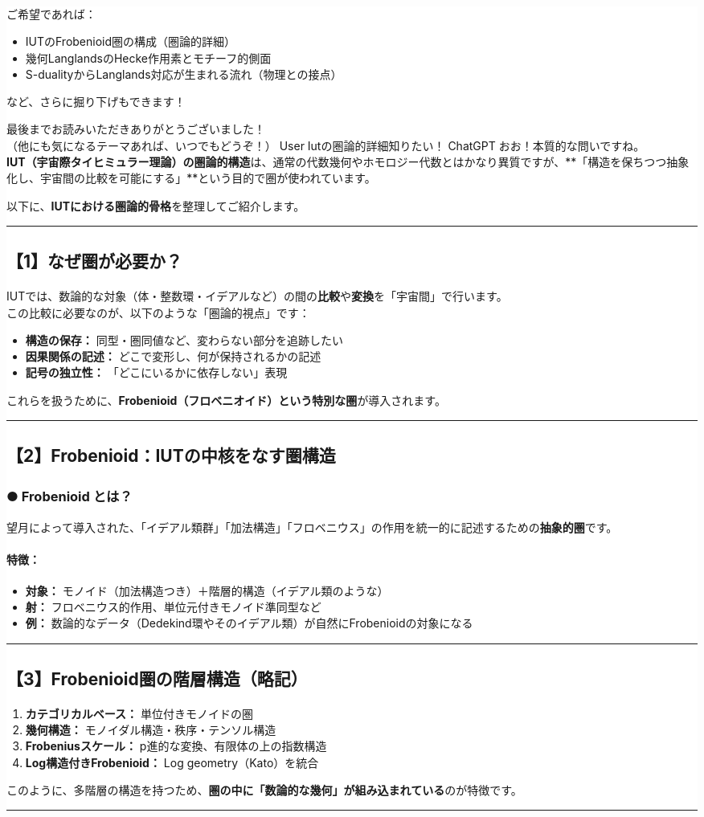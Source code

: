
ご希望であれば：
- IUTのFrobenioid圏の構成（圏論的詳細）
- 幾何LanglandsのHecke作用素とモチーフ的側面
- S-dualityからLanglands対応が生まれる流れ（物理との接点）

など、さらに掘り下げもできます！

最後までお読みいただきありがとうございました！  
（他にも気になるテーマあれば、いつでもどうぞ！）
User
Iutの圏論的詳細知りたい！
ChatGPT
おお！本質的な問いですね。  
**IUT（宇宙際タイヒミュラー理論）**の**圏論的構造**は、通常の代数幾何やホモロジー代数とはかなり異質ですが、**「構造を保ちつつ抽象化し、宇宙間の比較を可能にする」**という目的で圏が使われています。

以下に、**IUTにおける圏論的骨格**を整理してご紹介します。

---

## 【1】なぜ圏が必要か？

IUTでは、数論的な対象（体・整数環・イデアルなど）の間の**比較**や**変換**を「宇宙間」で行います。  
この比較に必要なのが、以下のような「圏論的視点」です：

- **構造の保存：** 同型・圏同値など、変わらない部分を追跡したい
- **因果関係の記述：** どこで変形し、何が保持されるかの記述
- **記号の独立性：** 「どこにいるかに依存しない」表現

これらを扱うために、**Frobenioid（フロベニオイド）という特別な圏**が導入されます。

---

## 【2】Frobenioid：IUTの中核をなす圏構造

### ● Frobenioid とは？
望月によって導入された、「イデアル類群」「加法構造」「フロベニウス」の作用を統一的に記述するための**抽象的圏**です。

#### 特徴：
- **対象：** モノイド（加法構造つき）＋階層的構造（イデアル類のような）
- **射：** フロベニウス的作用、単位元付きモノイド準同型など
- **例：** 数論的なデータ（Dedekind環やそのイデアル類）が自然にFrobenioidの対象になる

---

## 【3】Frobenioid圏の階層構造（略記）

1. **カテゴリカルベース：** 単位付きモノイドの圏  
2. **幾何構造：** モノイダル構造・秩序・テンソル構造  
3. **Frobeniusスケール：** p進的な変換、有限体の上の指数構造  
4. **Log構造付きFrobenioid：** Log geometry（Kato）を統合

このように、多階層の構造を持つため、**圏の中に「数論的な幾何」が組み込まれている**のが特徴です。

---